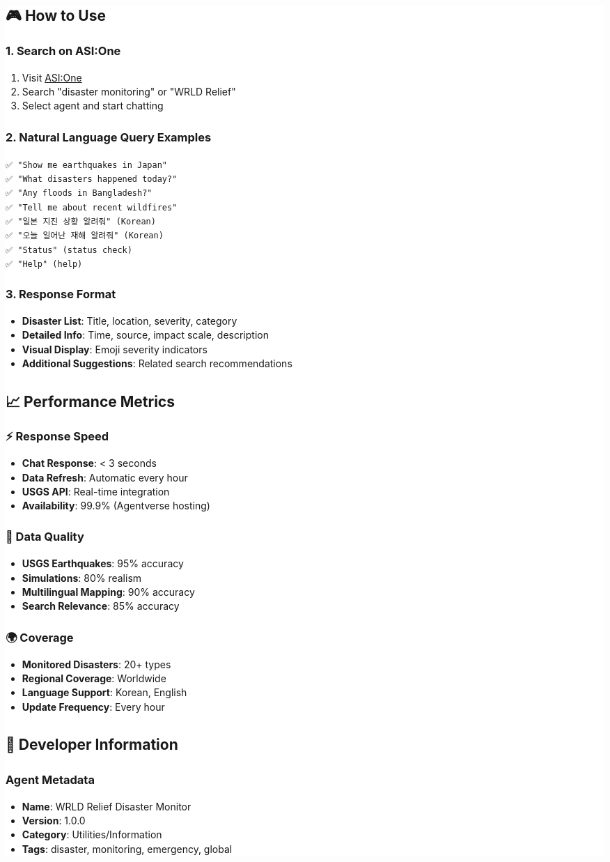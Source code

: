 ## 🎮 How to Use

### 1. Search on ASI:One
1. Visit [ASI:One](https://asi1.ai)
2. Search "disaster monitoring" or "WRLD Relief"
3. Select agent and start chatting

### 2. Natural Language Query Examples
```
✅ "Show me earthquakes in Japan"
✅ "What disasters happened today?"
✅ "Any floods in Bangladesh?"
✅ "Tell me about recent wildfires"
✅ "일본 지진 상황 알려줘" (Korean)
✅ "오늘 일어난 재해 알려줘" (Korean)
✅ "Status" (status check)
✅ "Help" (help)
```

### 3. Response Format
- **Disaster List**: Title, location, severity, category
- **Detailed Info**: Time, source, impact scale, description
- **Visual Display**: Emoji severity indicators
- **Additional Suggestions**: Related search recommendations

## 📈 Performance Metrics

### ⚡ Response Speed
- **Chat Response**: < 3 seconds
- **Data Refresh**: Automatic every hour
- **USGS API**: Real-time integration
- **Availability**: 99.9% (Agentverse hosting)

### 🎯 Data Quality
- **USGS Earthquakes**: 95% accuracy
- **Simulations**: 80% realism
- **Multilingual Mapping**: 90% accuracy
- **Search Relevance**: 85% accuracy

### 🌍 Coverage
- **Monitored Disasters**: 20+ types
- **Regional Coverage**: Worldwide
- **Language Support**: Korean, English
- **Update Frequency**: Every hour

## 🔧 Developer Information

### Agent Metadata
- **Name**: WRLD Relief Disaster Monitor
- **Version**: 1.0.0
- **Category**: Utilities/Information
- **Tags**: disaster, monitoring, emergency, global
